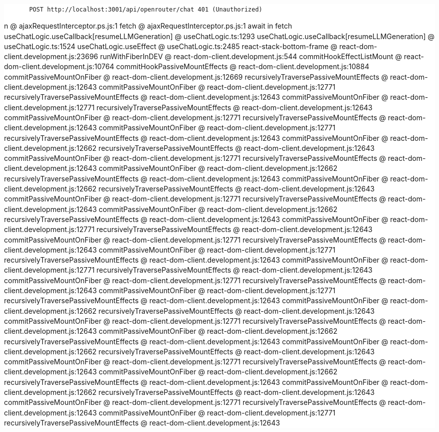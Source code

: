             
           POST http://localhost:3001/api/openrouter/chat 401 (Unauthorized)
n @ ajaxRequestInterceptor.ps.js:1
fetch @ ajaxRequestInterceptor.ps.js:1
await in fetch
useChatLogic.useCallback[resumeLLMGeneration] @ useChatLogic.ts:1293
useChatLogic.useCallback[resumeLLMGeneration] @ useChatLogic.ts:1524
useChatLogic.useEffect @ useChatLogic.ts:2485
react-stack-bottom-frame @ react-dom-client.development.js:23696
runWithFiberInDEV @ react-dom-client.development.js:544
commitHookEffectListMount @ react-dom-client.development.js:10764
commitHookPassiveMountEffects @ react-dom-client.development.js:10884
commitPassiveMountOnFiber @ react-dom-client.development.js:12669
recursivelyTraversePassiveMountEffects @ react-dom-client.development.js:12643
commitPassiveMountOnFiber @ react-dom-client.development.js:12771
recursivelyTraversePassiveMountEffects @ react-dom-client.development.js:12643
commitPassiveMountOnFiber @ react-dom-client.development.js:12771
recursivelyTraversePassiveMountEffects @ react-dom-client.development.js:12643
commitPassiveMountOnFiber @ react-dom-client.development.js:12771
recursivelyTraversePassiveMountEffects @ react-dom-client.development.js:12643
commitPassiveMountOnFiber @ react-dom-client.development.js:12771
recursivelyTraversePassiveMountEffects @ react-dom-client.development.js:12643
commitPassiveMountOnFiber @ react-dom-client.development.js:12662
recursivelyTraversePassiveMountEffects @ react-dom-client.development.js:12643
commitPassiveMountOnFiber @ react-dom-client.development.js:12771
recursivelyTraversePassiveMountEffects @ react-dom-client.development.js:12643
commitPassiveMountOnFiber @ react-dom-client.development.js:12662
recursivelyTraversePassiveMountEffects @ react-dom-client.development.js:12643
commitPassiveMountOnFiber @ react-dom-client.development.js:12662
recursivelyTraversePassiveMountEffects @ react-dom-client.development.js:12643
commitPassiveMountOnFiber @ react-dom-client.development.js:12771
recursivelyTraversePassiveMountEffects @ react-dom-client.development.js:12643
commitPassiveMountOnFiber @ react-dom-client.development.js:12662
recursivelyTraversePassiveMountEffects @ react-dom-client.development.js:12643
commitPassiveMountOnFiber @ react-dom-client.development.js:12771
recursivelyTraversePassiveMountEffects @ react-dom-client.development.js:12643
commitPassiveMountOnFiber @ react-dom-client.development.js:12771
recursivelyTraversePassiveMountEffects @ react-dom-client.development.js:12643
commitPassiveMountOnFiber @ react-dom-client.development.js:12771
recursivelyTraversePassiveMountEffects @ react-dom-client.development.js:12643
commitPassiveMountOnFiber @ react-dom-client.development.js:12771
recursivelyTraversePassiveMountEffects @ react-dom-client.development.js:12643
commitPassiveMountOnFiber @ react-dom-client.development.js:12771
recursivelyTraversePassiveMountEffects @ react-dom-client.development.js:12643
commitPassiveMountOnFiber @ react-dom-client.development.js:12771
recursivelyTraversePassiveMountEffects @ react-dom-client.development.js:12643
commitPassiveMountOnFiber @ react-dom-client.development.js:12662
recursivelyTraversePassiveMountEffects @ react-dom-client.development.js:12643
commitPassiveMountOnFiber @ react-dom-client.development.js:12771
recursivelyTraversePassiveMountEffects @ react-dom-client.development.js:12643
commitPassiveMountOnFiber @ react-dom-client.development.js:12662
recursivelyTraversePassiveMountEffects @ react-dom-client.development.js:12643
commitPassiveMountOnFiber @ react-dom-client.development.js:12662
recursivelyTraversePassiveMountEffects @ react-dom-client.development.js:12643
commitPassiveMountOnFiber @ react-dom-client.development.js:12771
recursivelyTraversePassiveMountEffects @ react-dom-client.development.js:12643
commitPassiveMountOnFiber @ react-dom-client.development.js:12662
recursivelyTraversePassiveMountEffects @ react-dom-client.development.js:12643
commitPassiveMountOnFiber @ react-dom-client.development.js:12662
recursivelyTraversePassiveMountEffects @ react-dom-client.development.js:12643
commitPassiveMountOnFiber @ react-dom-client.development.js:12771
recursivelyTraversePassiveMountEffects @ react-dom-client.development.js:12643
commitPassiveMountOnFiber @ react-dom-client.development.js:12771
recursivelyTraversePassiveMountEffects @ react-dom-client.development.js:12643
